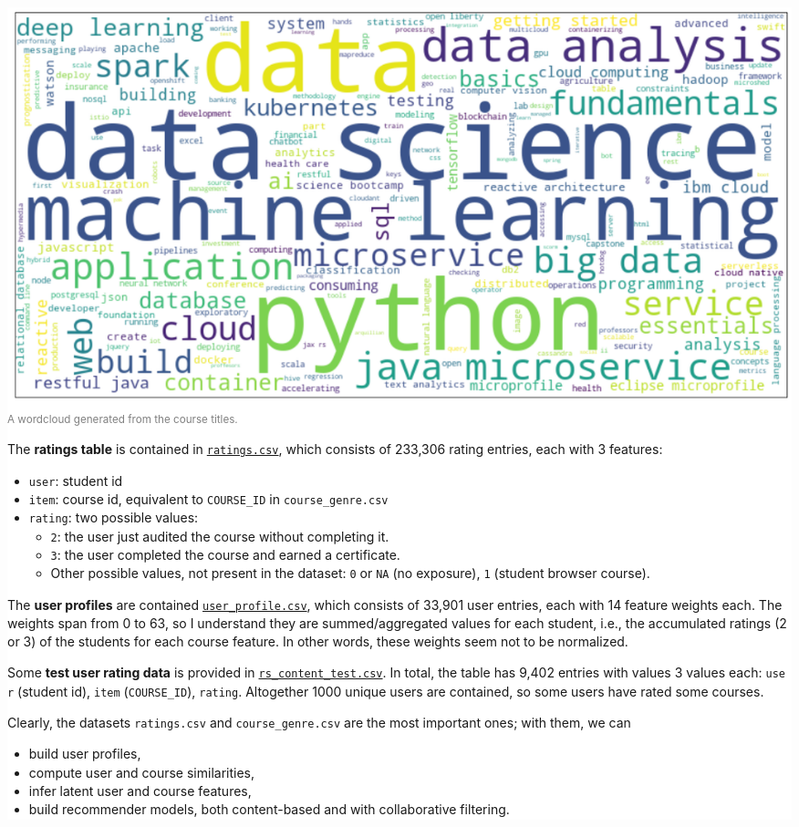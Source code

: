   <img src="./assets/word_cloud.png" alt="A wordcloud generated from the course titles." width=1000px>
  <small style="color:grey">A wordcloud generated from the course titles.</small>
</p>

The **ratings table** is contained in [`ratings.csv`](data/ratings.csv), which consists of 233,306 rating entries, each with 3 features:

- `user`: student id
- `item`: course id, equivalent to `COURSE_ID` in `course_genre.csv`
- `rating`: two possible values:
  - `2`: the user just audited the course without completing it.
  - `3`: the user completed the course and earned a certificate.
  - Other possible values, not present in the dataset: `0` or `NA` (no exposure), `1` (student browser course).

The **user profiles** are contained [`user_profile.csv`](data/user_profile.csv), which consists of 33,901 user entries, each with 14 feature weights each. The weights span from 0 to 63, so I understand they are summed/aggregated values for each student, i.e., the accumulated ratings (2 or 3) of the students for each course feature. In other words, these weights seem not to be normalized.

Some **test user rating data** is provided in [`rs_content_test.csv`](data/rs_content_test.csv). In total, the table has 9,402 entries with values 3 values each: `user` (student id), `item` (`COURSE_ID`), `rating`. Altogether 1000 unique users are contained, so some users have rated some courses.

Clearly, the datasets `ratings.csv` and `course_genre.csv` are the most important ones; with them, we can

- build user profiles,
- compute user and course similarities,
- infer latent user and course features,
- build recommender models, both content-based and with collaborative filtering.
